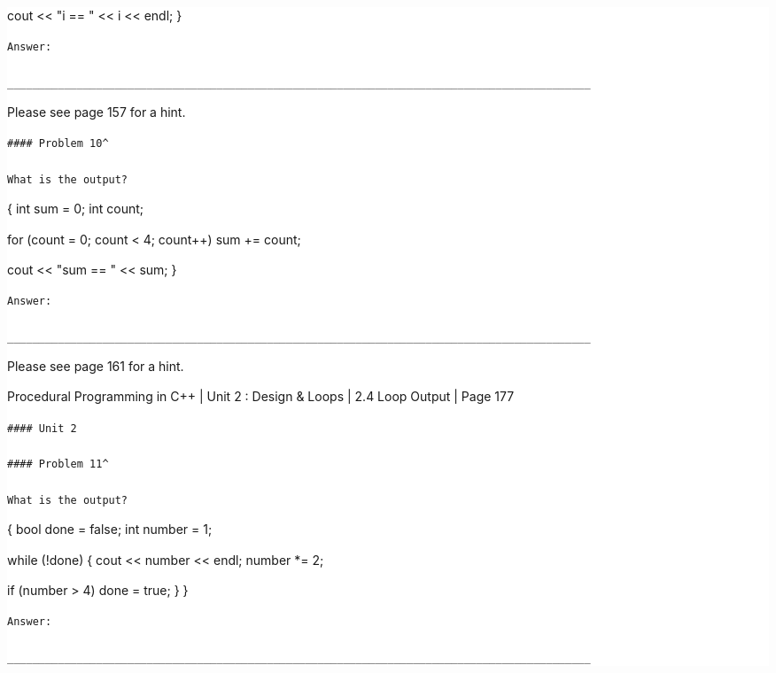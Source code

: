 ```
```
cout << "i == " << i << endl;
}
```
Answer:

____________________________________________________________________________________________

```
Please see page 157 for a hint.
```
#### Problem 10^

What is the output?

```
{
int sum = 0;
int count;
```
```
for (count = 0;
count < 4;
count++)
sum += count;
```
```
cout << "sum == " << sum;
}
```
Answer:

____________________________________________________________________________________________

```
Please see page 161 for a hint.
```

```
Procedural Programming in C++ | Unit 2 : Design & Loops | 2.4 Loop Output | Page 177
```
#### Unit 2

#### Problem 11^

What is the output?

```
{
bool done = false;
int number = 1;
```
```
while (!done)
{
cout << number << endl;
number *= 2;
```
```
if (number > 4)
done = true;
}
}
```
Answer:

____________________________________________________________________________________________
```